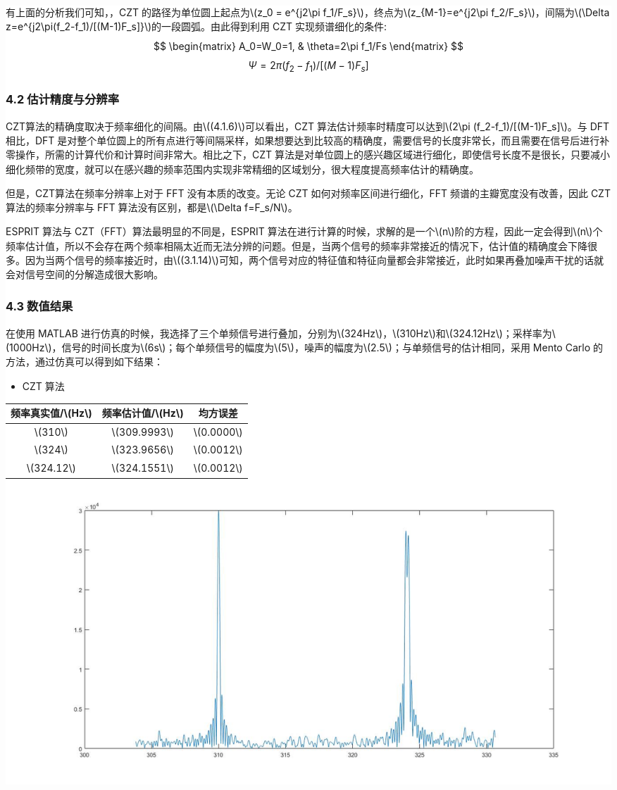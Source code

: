 有上面的分析我们可知，，CZT 的路径为单位圆上起点为\\(z_0 = e^{j2\pi f_1/F_s}\\)，终点为\\(z_{M-1}=e^{j2\pi f_2/F_s}\\)，间隔为\\(\Delta z=e^{j2\pi(f_2-f_1)/[(M-1)F_s]}\\)的一段圆弧。由此得到利用 CZT 实现频谱细化的条件:
$$
\begin{matrix}
A_0=W_0=1, & \theta=2\pi f_1/Fs
\end{matrix}
$$
$$
\Psi =2\pi (f_2-f_1)/[(M-1)F_s]
\tag{4.1.6}
$$

### 4.2 估计精度与分辨率

CZT算法的精确度取决于频率细化的间隔。由\\((4.1.6)\\)可以看出，CZT 算法估计频率时精度可以达到\\(2\pi (f_2-f_1)/[(M-1)F_s]\\)。与 DFT 相比，DFT 是对整个单位圆上的所有点进行等间隔采样，如果想要达到比较高的精确度，需要信号的长度非常长，而且需要在信号后进行补零操作，所需的计算代价和计算时间非常大。相比之下，CZT 算法是对单位圆上的感兴趣区域进行细化，即使信号长度不是很长，只要减小细化频带的宽度，就可以在感兴趣的频率范围内实现非常精细的区域划分，很大程度提高频率估计的精确度。

但是，CZT算法在频率分辨率上对于 FFT 没有本质的改变。无论 CZT 如何对频率区间进行细化，FFT 频谱的主瓣宽度没有改善，因此 CZT 算法的频率分辨率与 FFT 算法没有区别，都是\\(\Delta f=F_s/N\\)。

ESPRIT 算法与 CZT（FFT）算法最明显的不同是，ESPRIT 算法在进行计算的时候，求解的是一个\\(n\\)阶的方程，因此一定会得到\\(n\\)个频率估计值，所以不会存在两个频率相隔太近而无法分辨的问题。但是，当两个信号的频率非常接近的情况下，估计值的精确度会下降很多。因为当两个信号的频率接近时，由\\((3.1.14)\\)可知，两个信号对应的特征值和特征向量都会非常接近，此时如果再叠加噪声干扰的话就会对信号空间的分解造成很大影响。

### 4.3 数值结果

在使用 MATLAB 进行仿真的时候，我选择了三个单频信号进行叠加，分别为\\(324Hz\\)，\\(310Hz\\)和\\(324.12Hz\\)；采样率为\\(1000Hz\\)，信号的时间长度为\\(6s\\)；每个单频信号的幅度为\\(5\\)，噪声的幅度为\\(2.5\\)；与单频信号的估计相同，采用 Mento Carlo 的方法，通过仿真可以得到如下结果：

- CZT 算法

|频率真实值/\\(Hz\\)|频率估计值/\\(Hz\\)|均方误差|
|:------------:|:------------:|:-----:|
|\\(310\\)|\\(309.9993\\)|\\(0.0000\\)|
|\\(324\\)|\\(323.9656\\)|\\(0.0012\\)|
|\\(324.12\\)|\\(324.1551\\)|\\(0.0012\\)|

![](image/czt.jpg)
